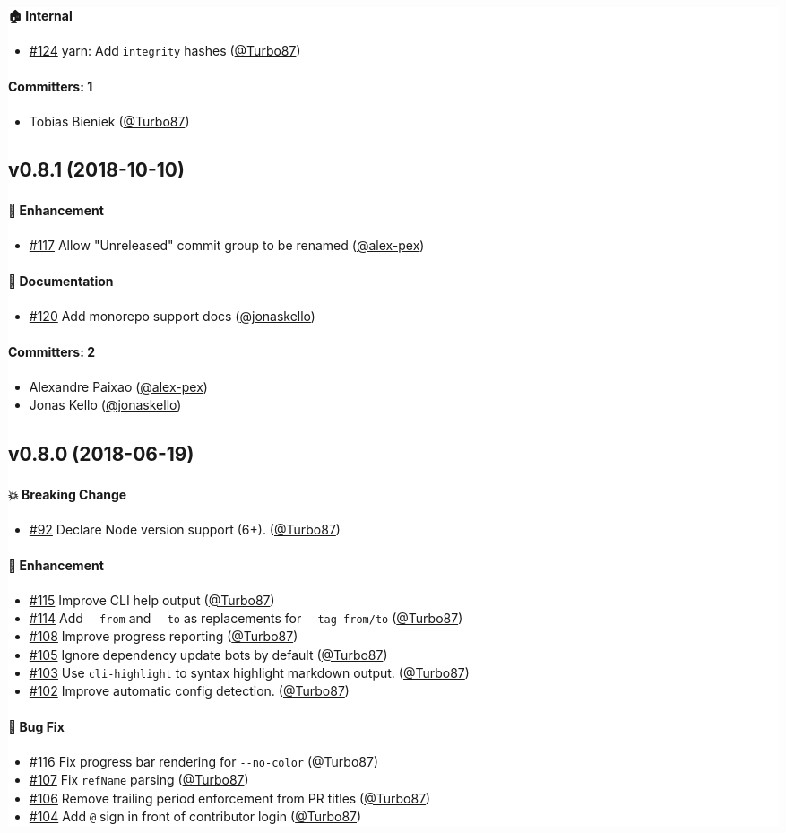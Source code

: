 #### :house: Internal
* [#124](https://github.com/lerna/lerna-changelog/pull/124) yarn: Add `integrity` hashes ([@Turbo87](https://github.com/Turbo87))

#### Committers: 1
- Tobias Bieniek ([@Turbo87](https://github.com/Turbo87))


## v0.8.1 (2018-10-10)

#### :rocket: Enhancement
* [#117](https://github.com/lerna/lerna-changelog/pull/117) Allow "Unreleased" commit group to be renamed ([@alex-pex](https://github.com/alex-pex))

#### :memo: Documentation
* [#120](https://github.com/lerna/lerna-changelog/pull/120) Add monorepo support docs ([@jonaskello](https://github.com/jonaskello))

#### Committers: 2
- Alexandre Paixao ([@alex-pex](https://github.com/alex-pex))
- Jonas Kello ([@jonaskello](https://github.com/jonaskello))


## v0.8.0 (2018-06-19)

#### :boom: Breaking Change
* [#92](https://github.com/lerna/lerna-changelog/pull/92) Declare Node version support (6+). ([@Turbo87](https://github.com/Turbo87))

#### :rocket: Enhancement
* [#115](https://github.com/lerna/lerna-changelog/pull/115) Improve CLI help output ([@Turbo87](https://github.com/Turbo87))
* [#114](https://github.com/lerna/lerna-changelog/pull/114) Add `--from` and `--to` as replacements for `--tag-from/to` ([@Turbo87](https://github.com/Turbo87))
* [#108](https://github.com/lerna/lerna-changelog/pull/108) Improve progress reporting ([@Turbo87](https://github.com/Turbo87))
* [#105](https://github.com/lerna/lerna-changelog/pull/105) Ignore dependency update bots by default ([@Turbo87](https://github.com/Turbo87))
* [#103](https://github.com/lerna/lerna-changelog/pull/103) Use `cli-highlight` to syntax highlight markdown output. ([@Turbo87](https://github.com/Turbo87))
* [#102](https://github.com/lerna/lerna-changelog/pull/102) Improve automatic config detection. ([@Turbo87](https://github.com/Turbo87))

#### :bug: Bug Fix
* [#116](https://github.com/lerna/lerna-changelog/pull/116) Fix progress bar rendering for `--no-color` ([@Turbo87](https://github.com/Turbo87))
* [#107](https://github.com/lerna/lerna-changelog/pull/107) Fix `refName` parsing ([@Turbo87](https://github.com/Turbo87))
* [#106](https://github.com/lerna/lerna-changelog/pull/106) Remove trailing period enforcement from PR titles ([@Turbo87](https://github.com/Turbo87))
* [#104](https://github.com/lerna/lerna-changelog/pull/104) Add `@` sign in front of contributor login ([@Turbo87](https://github.com/Turbo87))
